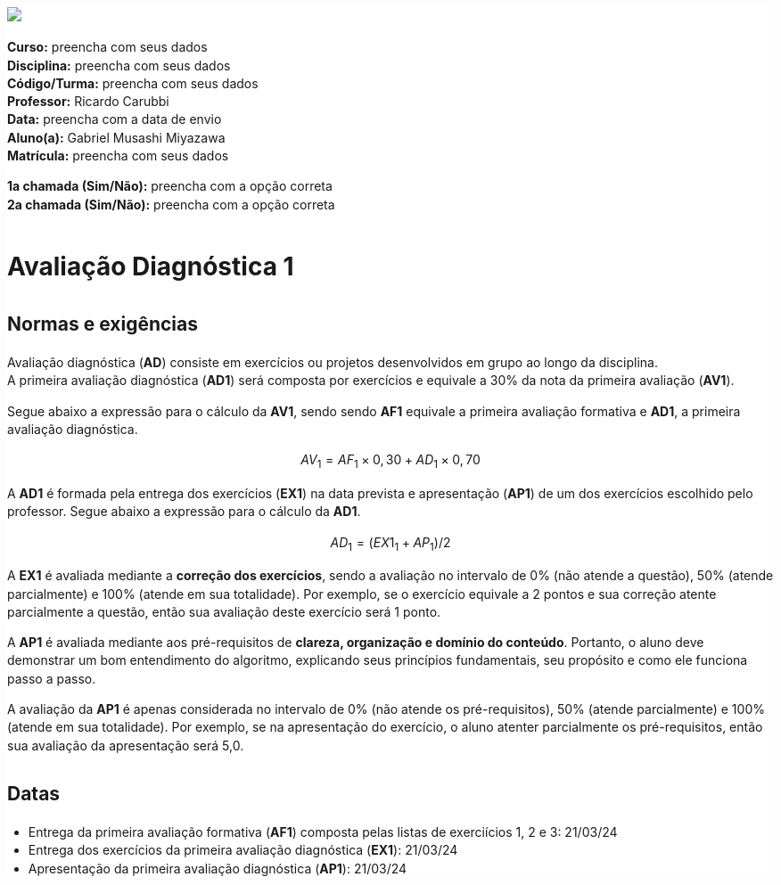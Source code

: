 
<img src="https://drive.google.com/uc?id=1SOzRTjUt7cuBJpSqoK90fcAiKBrnpUJo" width="400">

**Curso:** preencha com seus dados <br>
**Disciplina:** preencha com seus dados <br>
**Código/Turma:** preencha com seus dados <br>
**Professor:** Ricardo Carubbi <br>
**Data:** preencha com a data de envio <br>
**Aluno(a):** Gabriel Musashi Miyazawa <br>
**Matrícula:** preencha com seus dados <br>

**1a chamada (Sim/Não):** preencha com a opção correta <br>
**2a chamada (Sim/Não):** preencha com a opção correta

# Avaliação Diagnóstica 1

## Normas e exigências

Avaliação diagnóstica (**AD**) consiste em exercícios ou projetos desenvolvidos em grupo ao longo da disciplina. <br>
A primeira avaliação diagnóstica (**AD1**) será composta por exercícios e equivale a 30% da nota da primeira avaliação (**AV1**).

Segue abaixo a expressão para o cálculo da **AV1**, sendo sendo **AF1** equivale a primeira avaliação formativa e **AD1**, a primeira avaliação diagnóstica.

$$AV_1 = AF_1 \times 0,30 + AD_1 \times 0,70$$

A **AD1** é formada pela entrega dos exercícios (**EX1**) na data prevista e apresentação (**AP1**) de um dos exercícios escolhido pelo professor.
Segue abaixo a expressão para o cálculo da **AD1**.

$$AD_1 = (EX1_1 + AP_1)/2 $$

A **EX1** é avaliada mediante a **correção dos exercícios**, sendo a avaliação no intervalo de 0% (não atende a questão), 50% (atende parcialmente) e 100% (atende em sua totalidade).
Por exemplo, se o exercício equivale a 2 pontos e sua correção atente parcialmente a questão, então sua avaliação deste exercício será 1 ponto.

A **AP1** é avaliada mediante aos pré-requisitos de **clareza, organização e domínio do conteúdo**. Portanto, o aluno deve demonstrar um bom entendimento do algoritmo, explicando seus princípios fundamentais, seu propósito e como ele funciona passo a passo. <br>

A avaliação da **AP1** é apenas considerada no intervalo de 0% (não atende os pré-requisitos), 50% (atende parcialmente) e 100% (atende em sua totalidade).
Por exemplo, se na apresentação do exercício, o aluno atenter parcialmente os pré-requisitos, então sua avaliação da apresentação será 5,0.

## Datas
- Entrega da primeira avaliação formativa (**AF1**) composta pelas listas de exerciícios 1, 2 e 3: 21/03/24
- Entrega dos exercícios da primeira avaliação diagnóstica (**EX1**): 21/03/24
- Apresentação da primeira avaliação diagnóstica (**AP1**): 21/03/24
